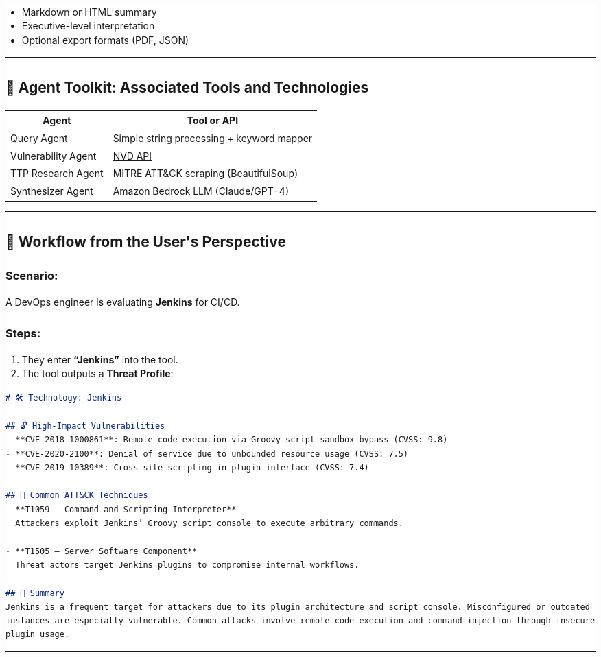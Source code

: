   * Markdown or HTML summary
  * Executive-level interpretation
  * Optional export formats (PDF, JSON)

---

## 🧰 Agent Toolkit: Associated Tools and Technologies

| Agent               | Tool or API                                |
| ------------------- | ------------------------------------------ |
| Query Agent         | Simple string processing + keyword mapper  |
| Vulnerability Agent | [NVD API](https://nvd.nist.gov/developers) |
| TTP Research Agent  | MITRE ATT\&CK scraping (BeautifulSoup)     |
| Synthesizer Agent   | Amazon Bedrock LLM (Claude/GPT-4)          |

---

## 👤 Workflow from the User's Perspective

### Scenario:

A DevOps engineer is evaluating **Jenkins** for CI/CD.

### Steps:

1. They enter **“Jenkins”** into the tool.
2. The tool outputs a **Threat Profile**:

```markdown
# 🛠️ Technology: Jenkins

## 🔓 High-Impact Vulnerabilities
- **CVE-2018-1000861**: Remote code execution via Groovy script sandbox bypass (CVSS: 9.8)
- **CVE-2020-2100**: Denial of service due to unbounded resource usage (CVSS: 7.5)
- **CVE-2019-10389**: Cross-site scripting in plugin interface (CVSS: 7.4)

## 🎯 Common ATT&CK Techniques
- **T1059 – Command and Scripting Interpreter**  
  Attackers exploit Jenkins’ Groovy script console to execute arbitrary commands.
  
- **T1505 – Server Software Component**  
  Threat actors target Jenkins plugins to compromise internal workflows.

## 🧠 Summary
Jenkins is a frequent target for attackers due to its plugin architecture and script console. Misconfigured or outdated instances are especially vulnerable. Common attacks involve remote code execution and command injection through insecure plugin usage.
```

---
